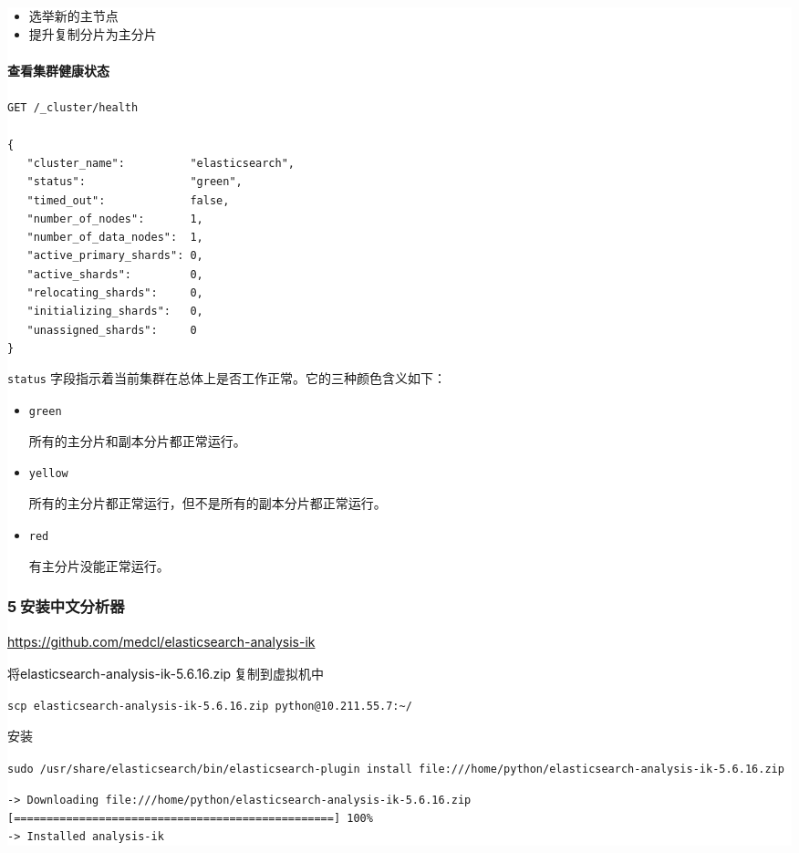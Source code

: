 - 选举新的主节点
- 提升复制分片为主分片

#### 查看集群健康状态

```http
GET /_cluster/health

{
   "cluster_name":          "elasticsearch",
   "status":                "green", 
   "timed_out":             false,
   "number_of_nodes":       1,
   "number_of_data_nodes":  1,
   "active_primary_shards": 0,
   "active_shards":         0,
   "relocating_shards":     0,
   "initializing_shards":   0,
   "unassigned_shards":     0
}
```

`status` 字段指示着当前集群在总体上是否工作正常。它的三种颜色含义如下：

- `green`

  所有的主分片和副本分片都正常运行。

- `yellow`

  所有的主分片都正常运行，但不是所有的副本分片都正常运行。

- `red`

  有主分片没能正常运行。

### 5 安装中文分析器

<https://github.com/medcl/elasticsearch-analysis-ik>

将elasticsearch-analysis-ik-5.6.16.zip 复制到虚拟机中

```shell
scp elasticsearch-analysis-ik-5.6.16.zip python@10.211.55.7:~/
```

安装

```shell
sudo /usr/share/elasticsearch/bin/elasticsearch-plugin install file:///home/python/elasticsearch-analysis-ik-5.6.16.zip
```

```shell
-> Downloading file:///home/python/elasticsearch-analysis-ik-5.6.16.zip
[=================================================] 100%
-> Installed analysis-ik
```
